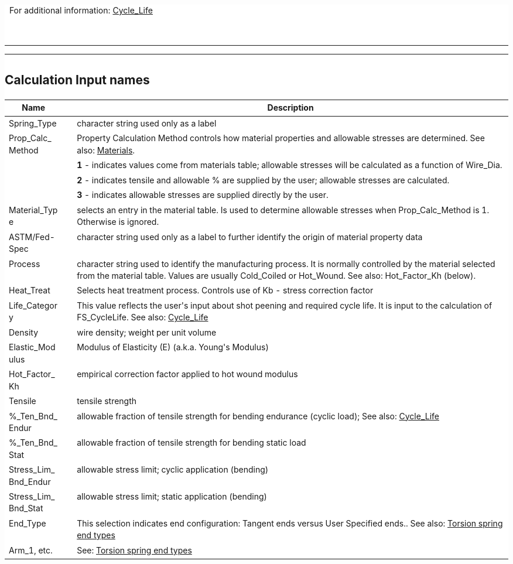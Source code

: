 &nbsp;
For additional information: [Cycle_Life](/docs/Help/SpringDesign/spring_oview.html#cycleLife) 

&nbsp; 

___

<a id="t_springCalcInputNames"></a>  
___

## Calculation Input names   

Name           | &nbsp; | Description  
 ---           | ---    | ---         
Spring_Type    |        | character string used only as a label 
Prop_Calc_Method |      | Property Calculation Method controls how material properties and allowable stresses are determined. See also: [Materials](/docs/Help/SpringDesign/materials.html). 
&nbsp;         |        | **1** - indicates values come from materials table; allowable stresses will be calculated as a function of Wire_Dia. 
&nbsp;         |        | **2** - indicates tensile and allowable % are supplied by the user; allowable stresses are calculated. 
&nbsp;         |        | **3** - indicates allowable stresses are supplied directly by the user. 
Material_Type  |        | selects an entry in the material table. Is used to determine allowable stresses when Prop_Calc_Method is 1. Otherwise is ignored. 
ASTM/Fed-Spec  |        | character string used only as a label to further identify the origin of material property data 
Process        |        | character string used to identify the manufacturing process.  It is normally controlled by the material selected from the material table. Values are usually Cold_Coiled or Hot_Wound. See also: Hot_Factor_Kh (below). 
Heat_Treat     |        | Selects heat treatment process. Controls use of Kb - stress correction factor 
Life_Category  |        | This value reflects the user's input about shot peening and required cycle life. It is input to the calculation of FS_CycleLife. See also: [Cycle_Life](/docs/Help/SpringDesign/spring_oview.html#cycleLife) 
Density        |        | wire density; weight per unit volume 
Elastic_Modulus|        | Modulus of Elasticity (E) (a.k.a. Young's Modulus) 
Hot_Factor_Kh  |        | empirical correction factor applied to hot wound modulus 
Tensile        |        | tensile strength 
%_Ten_Bnd_Endur|        | allowable fraction of tensile strength for bending endurance (cyclic load);  See also: [Cycle_Life](/docs/Help/SpringDesign/spring_oview.html#cycleLife) 
%_Ten_Bnd_Stat |        | allowable fraction of tensile strength for bending static load 
Stress_Lim_Bnd_Endur |  | allowable stress limit; cyclic application (bending) 
Stress_Lim_Bnd_Stat  |  | allowable stress limit; static application (bending) 
End_Type       |        | This selection indicates end configuration: Tangent ends versus User Specified ends.. See also: [Torsion spring end types](/docs/Help/DesignTypes/Spring/Torsion/description.html#t_springEndTypes) 
Arm_1, etc.    |        | See: [Torsion spring end types](/docs/Help/DesignTypes/Spring/Torsion/description.html#t_springEndTypes) 

 
    



